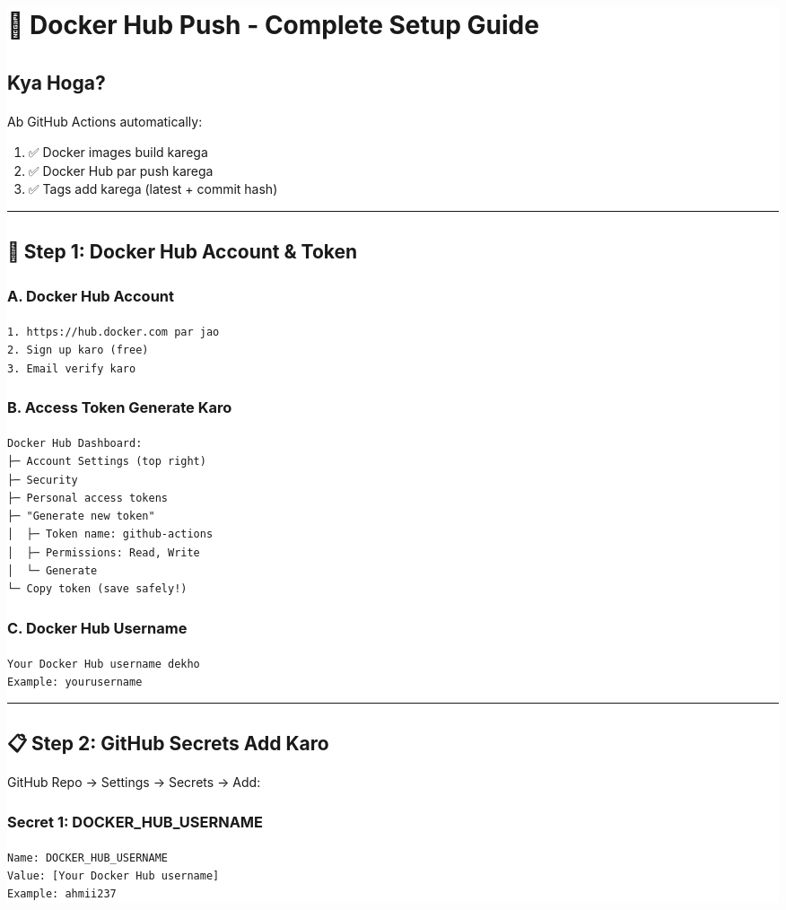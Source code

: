 # 🐳 Docker Hub Push - Complete Setup Guide

## **Kya Hoga?**

Ab GitHub Actions automatically:
1. ✅ Docker images build karega
2. ✅ Docker Hub par push karega
3. ✅ Tags add karega (latest + commit hash)

---

## 🔐 **Step 1: Docker Hub Account & Token**

### **A. Docker Hub Account**
```
1. https://hub.docker.com par jao
2. Sign up karo (free)
3. Email verify karo
```

### **B. Access Token Generate Karo**

```
Docker Hub Dashboard:
├─ Account Settings (top right)
├─ Security
├─ Personal access tokens
├─ "Generate new token"
│  ├─ Token name: github-actions
│  ├─ Permissions: Read, Write
│  └─ Generate
└─ Copy token (save safely!)
```

### **C. Docker Hub Username**
```
Your Docker Hub username dekho
Example: yourusername
```

---

## 📋 **Step 2: GitHub Secrets Add Karo**

GitHub Repo → Settings → Secrets → Add:

### **Secret 1: DOCKER_HUB_USERNAME**
```
Name: DOCKER_HUB_USERNAME
Value: [Your Docker Hub username]
Example: ahmii237
```
